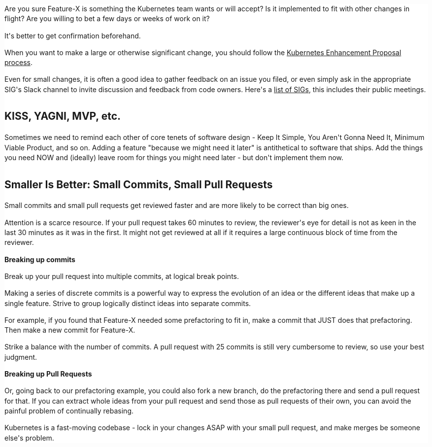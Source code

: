 Are you sure Feature-X is something the Kubernetes team wants or will accept? 
Is it implemented to fit with other changes in flight? 
Are you willing to bet a few days or weeks of work on it?

It's better to get confirmation beforehand.

When you want to make a large or otherwise significant change, you should follow the [Kubernetes Enhancement Proposal process](https://github.com/kubernetes/enhancements/blob/master/keps/sig-architecture/0000-kep-process/README.md).

Even for small changes, it is often a good idea to gather feedback on an issue you filed, or even simply ask in the appropriate SIG's Slack channel to invite discussion and feedback from code owners. 
Here's a [list of SIGs](/sig-list.md), this includes their public meetings.

## KISS, YAGNI, MVP, etc.

Sometimes we need to remind each other of core tenets of software design - Keep It Simple, You Aren't Gonna Need It, Minimum Viable Product, and so on.
Adding a feature "because we might need it later" is antithetical to software that ships. 
Add the things you need NOW and (ideally) leave room for things you might need 
later - but don't implement them now.

## Smaller Is Better: Small Commits, Small Pull Requests

Small commits and small pull requests get reviewed faster and are more likely to be correct than big ones.

Attention is a scarce resource.
If your pull request takes 60 minutes to review, the reviewer's eye for detail is not as keen in the last 30 minutes as it was in the first.
It might not get reviewed at all if it requires a large continuous block of time from the reviewer.

**Breaking up commits**

Break up your pull request into multiple commits, at logical break points.

Making a series of discrete commits is a powerful way to express the evolution of an idea or the different ideas that make up a single feature. 
Strive to group logically distinct ideas into separate commits.

For example, if you found that Feature-X needed some prefactoring to fit in, make a commit that JUST does that prefactoring.
Then make a new commit for Feature-X.

Strike a balance with the number of commits. 
A pull request with 25 commits is still very cumbersome to review, so use your best judgment.

**Breaking up Pull Requests**

Or, going back to our prefactoring example, you could also fork a new branch, do the prefactoring there and send a pull request for that.
If you can extract whole ideas from your pull request and send those as pull requests of their own, you can avoid the painful problem of continually rebasing.

Kubernetes is a fast-moving codebase - lock in your changes ASAP with your small pull request, and make merges be someone else's problem.
